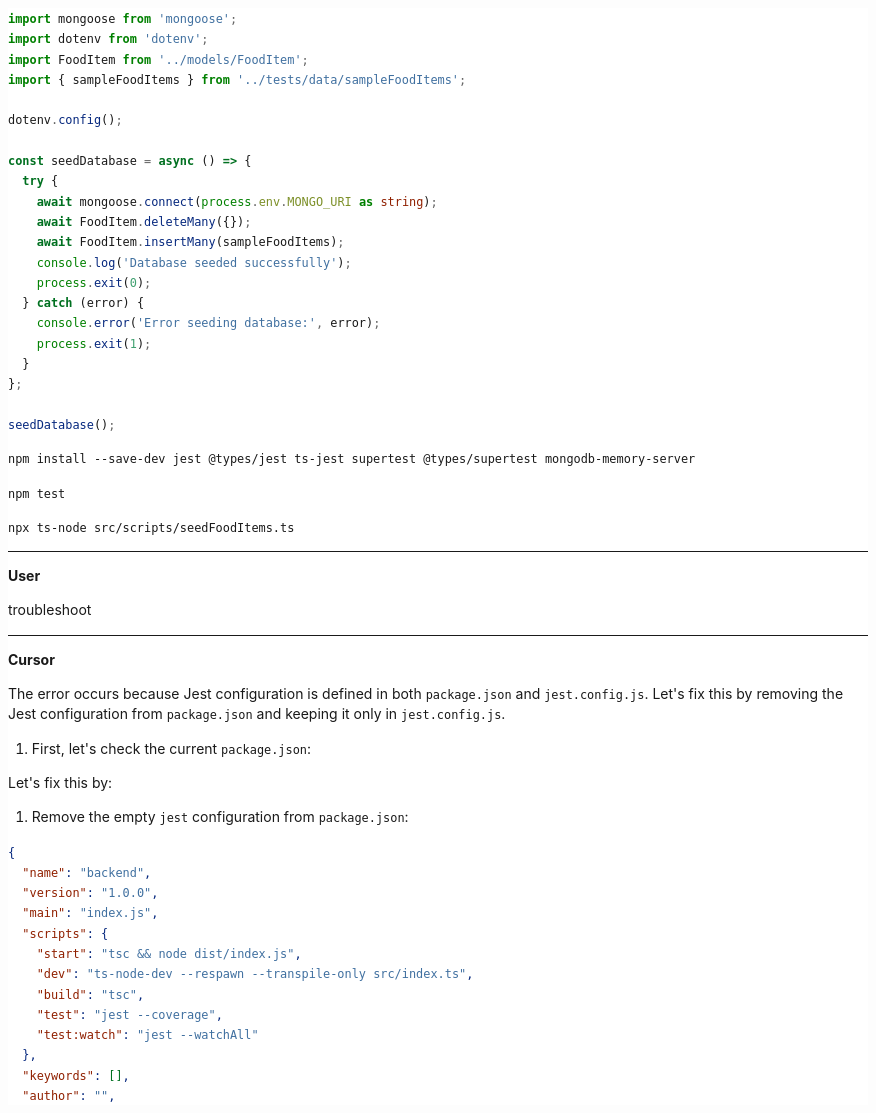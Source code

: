 ```typescript
import mongoose from 'mongoose';
import dotenv from 'dotenv';
import FoodItem from '../models/FoodItem';
import { sampleFoodItems } from '../tests/data/sampleFoodItems';

dotenv.config();

const seedDatabase = async () => {
  try {
    await mongoose.connect(process.env.MONGO_URI as string);
    await FoodItem.deleteMany({});
    await FoodItem.insertMany(sampleFoodItems);
    console.log('Database seeded successfully');
    process.exit(0);
  } catch (error) {
    console.error('Error seeding database:', error);
    process.exit(1);
  }
};

seedDatabase();
```

```shellscript
npm install --save-dev jest @types/jest ts-jest supertest @types/supertest mongodb-memory-server
```

```shellscript
npm test
```

```shellscript
npx ts-node src/scripts/seedFoodItems.ts
```

---

**User**

troubleshoot

---

**Cursor**

The error occurs because Jest configuration is defined in both `package.json` and `jest.config.js`. Let's fix this by removing the Jest configuration from `package.json` and keeping it only in `jest.config.js`.

1. First, let's check the current `package.json`:


Let's fix this by:

1. Remove the empty `jest` configuration from `package.json`:

```json
{
  "name": "backend",
  "version": "1.0.0",
  "main": "index.js",
  "scripts": {
    "start": "tsc && node dist/index.js",
    "dev": "ts-node-dev --respawn --transpile-only src/index.ts",
    "build": "tsc",
    "test": "jest --coverage",
    "test:watch": "jest --watchAll"
  },
  "keywords": [],
  "author": "",
```